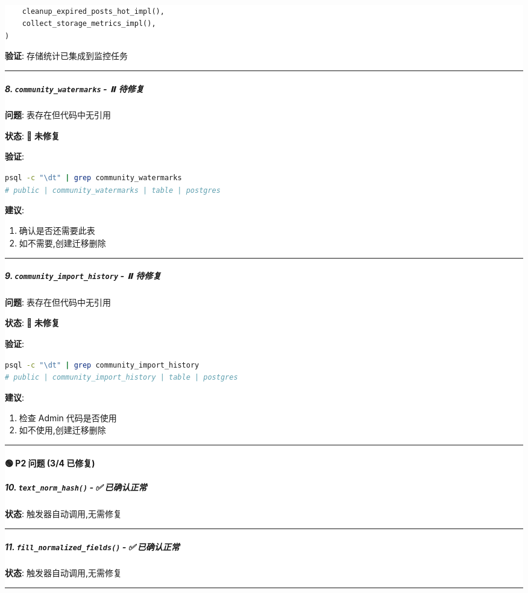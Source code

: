 ```python
    cleanup_expired_posts_hot_impl(),
    collect_storage_metrics_impl(),
)
```

**验证**: 存储统计已集成到监控任务

---

##### 8. `community_watermarks` - ⏸️ 待修复

**问题**: 表存在但代码中无引用

**状态**: 🔴 **未修复**

**验证**:
```bash
psql -c "\dt" | grep community_watermarks
# public | community_watermarks | table | postgres
```

**建议**:
1. 确认是否还需要此表
2. 如不需要,创建迁移删除

---

##### 9. `community_import_history` - ⏸️ 待修复

**问题**: 表存在但代码中无引用

**状态**: 🔴 **未修复**

**验证**:
```bash
psql -c "\dt" | grep community_import_history
# public | community_import_history | table | postgres
```

**建议**:
1. 检查 Admin 代码是否使用
2. 如不使用,创建迁移删除

---

#### 🟢 P2 问题 (3/4 已修复)

##### 10. `text_norm_hash()` - ✅ 已确认正常

**状态**: 触发器自动调用,无需修复

---

##### 11. `fill_normalized_fields()` - ✅ 已确认正常

**状态**: 触发器自动调用,无需修复

---
